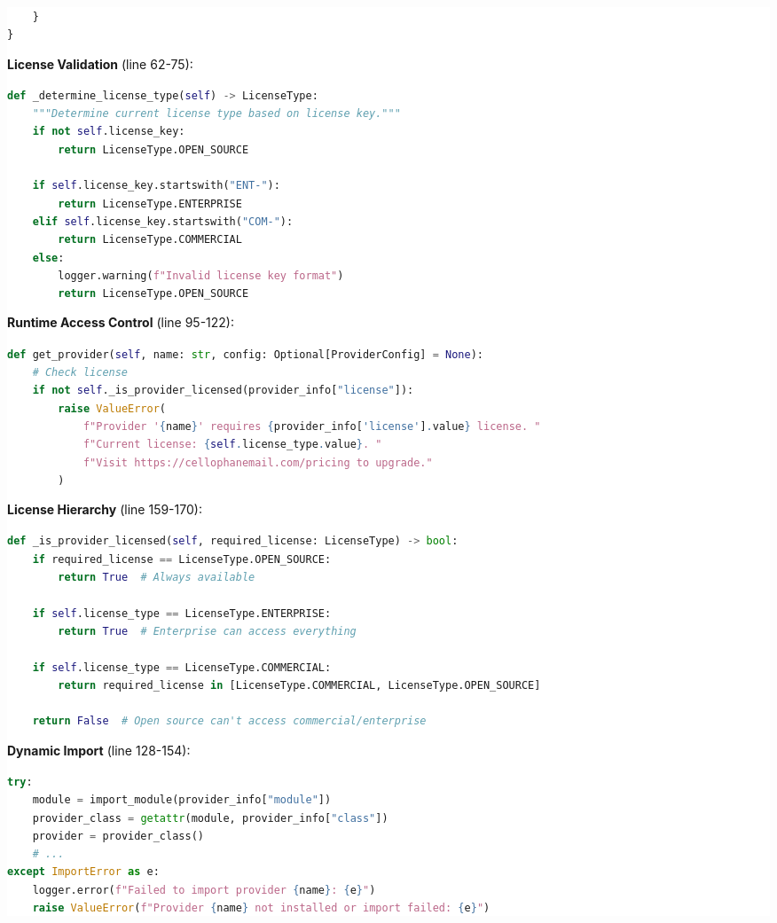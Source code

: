 ```python
    }
}
```

**License Validation** (line 62-75):
```python
def _determine_license_type(self) -> LicenseType:
    """Determine current license type based on license key."""
    if not self.license_key:
        return LicenseType.OPEN_SOURCE

    if self.license_key.startswith("ENT-"):
        return LicenseType.ENTERPRISE
    elif self.license_key.startswith("COM-"):
        return LicenseType.COMMERCIAL
    else:
        logger.warning(f"Invalid license key format")
        return LicenseType.OPEN_SOURCE
```

**Runtime Access Control** (line 95-122):
```python
def get_provider(self, name: str, config: Optional[ProviderConfig] = None):
    # Check license
    if not self._is_provider_licensed(provider_info["license"]):
        raise ValueError(
            f"Provider '{name}' requires {provider_info['license'].value} license. "
            f"Current license: {self.license_type.value}. "
            f"Visit https://cellophanemail.com/pricing to upgrade."
        )
```

**License Hierarchy** (line 159-170):
```python
def _is_provider_licensed(self, required_license: LicenseType) -> bool:
    if required_license == LicenseType.OPEN_SOURCE:
        return True  # Always available

    if self.license_type == LicenseType.ENTERPRISE:
        return True  # Enterprise can access everything

    if self.license_type == LicenseType.COMMERCIAL:
        return required_license in [LicenseType.COMMERCIAL, LicenseType.OPEN_SOURCE]

    return False  # Open source can't access commercial/enterprise
```

**Dynamic Import** (line 128-154):
```python
try:
    module = import_module(provider_info["module"])
    provider_class = getattr(module, provider_info["class"])
    provider = provider_class()
    # ...
except ImportError as e:
    logger.error(f"Failed to import provider {name}: {e}")
    raise ValueError(f"Provider {name} not installed or import failed: {e}")
```
